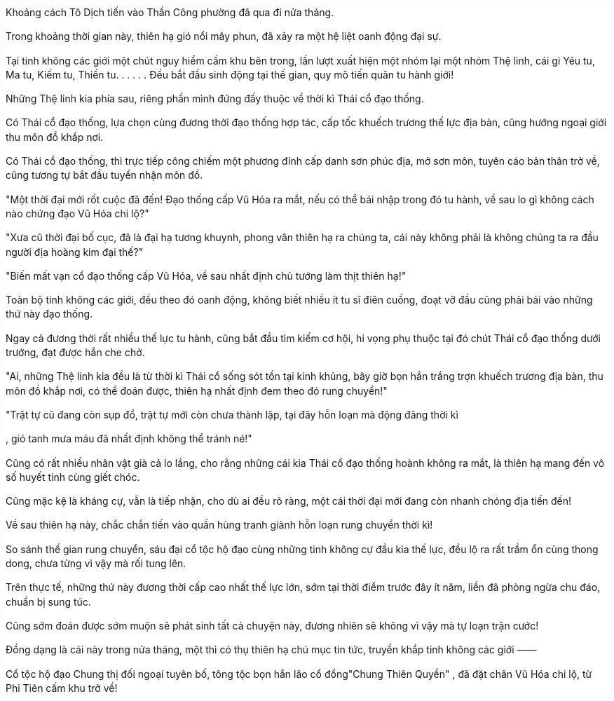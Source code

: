 Khoảng cách Tô Dịch tiến vào Thần Công phường đã qua đi nửa tháng.

Trong khoảng thời gian này, thiên hạ gió nổi mây phun, đã xảy ra một hệ liệt oanh động đại sự.

Tại tinh không các giới một chút nguy hiểm cấm khu bên trong, lần lượt xuất hiện một nhóm lại một nhóm Thệ linh, cái gì Yêu tu, Ma tu, Kiếm tu, Thiền tu. . . . . . Đều bắt đầu sinh động tại thế gian, quy mô tiến quân tu hành giới!

Những Thệ linh kia phía sau, riêng phần mình đứng đấy thuộc về thời kì Thái cổ đạo thống.

Có Thái cổ đạo thống, lựa chọn cùng đương thời đạo thống hợp tác, cấp tốc khuếch trương thế lực địa bàn, cũng hướng ngoại giới thu môn đồ khắp nơi.

Có Thái cổ đạo thống, thì trực tiếp công chiếm một phương đỉnh cấp danh sơn phúc địa, mở sơn môn, tuyên cáo bản thân trở về, cũng tương tự bắt đầu tuyển nhận môn đồ.

"Một thời đại mới rốt cuộc đã đến! Đạo thống cấp Vũ Hóa ra mắt, nếu có thể bái nhập trong đó tu hành, về sau lo gì không cách nào chứng đạo Vũ Hóa chi lộ?"

"Xưa cũ thời đại bố cục, đã là đại hạ tương khuynh, phong vân thiên hạ ra chúng ta, cái này không phải là không chúng ta ra đầu người địa hoàng kim đại thế?"

"Biến mất vạn cổ đạo thống cấp Vũ Hóa, về sau nhất định chủ tướng làm thịt thiên hạ!"

Toàn bộ tinh không các giới, đều theo đó oanh động, không biết nhiều ít tu sĩ điên cuồng, đoạt vỡ đầu cũng phải bái vào những thứ này đạo thống.

Ngay cả đương thời rất nhiều thế lực tu hành, cũng bắt đầu tìm kiếm cơ hội, hi vọng phụ thuộc tại đó chút Thái cổ đạo thống dưới trướng, đạt được hắn che chở.

"Ai, những Thệ linh kia đều là từ thời kì Thái cổ sống sót tồn tại kinh khủng, bây giờ bọn hắn trắng trợn khuếch trương địa bàn, thu môn đồ khắp nơi, có thể đoán được, thiên hạ nhất định đem theo đó rung chuyển!"

"Trật tự cũ đang còn sụp đổ, trật tự mới còn chưa thành lập, tại đây hỗn loạn mà động đãng thời kì

, gió tanh mưa máu đã nhất định không thể tránh né!"

Cũng có rất nhiều nhân vật già cả lo lắng, cho rằng những cái kia Thái cổ đạo thống hoành không ra mắt, là thiên hạ mang đến vô số huyết tinh cùng giết chóc.

Cũng mặc kệ là kháng cự, vẫn là tiếp nhận, cho dù ai đều rõ ràng, một cái thời đại mới đang còn nhanh chóng địa tiến đến!

Về sau thiên hạ này, chắc chắn tiến vào quần hùng tranh giành hỗn loạn rung chuyển thời kì!

So sánh thế gian rung chuyển, sáu đại cổ tộc hộ đạo cùng những tinh không cự đầu kia thế lực, đều lộ ra rất trầm ổn cùng thong dong, chưa từng vì vậy mà rối tung lên.

Trên thực tế, những thứ này đương thời cấp cao nhất thế lực lớn, sớm tại thời điểm trước đây ít năm, liền đã phòng ngừa chu đáo, chuẩn bị sung túc.

Cũng sớm đoán được sớm muộn sẽ phát sinh tất cả chuyện này, đương nhiên sẽ không vì vậy mà tự loạn trận cước!

Đồng dạng là cái này trong nửa tháng, một thì có thụ thiên hạ chú mục tin tức, truyền khắp tinh không các giới ——

Cổ tộc hộ đạo Chung thị đối ngoại tuyên bố, tông tộc bọn hắn lão cổ đổng"Chung Thiên Quyền" , đã đặt chân Vũ Hóa chi lộ, từ Phi Tiên cấm khu trở về!
